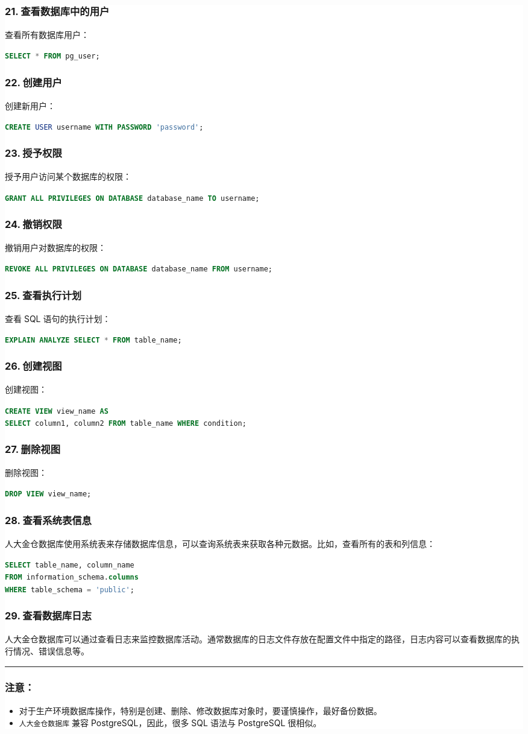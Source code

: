 ### 21. **查看数据库中的用户**
查看所有数据库用户：
```sql
SELECT * FROM pg_user;
```

### 22. **创建用户**
创建新用户：
```sql
CREATE USER username WITH PASSWORD 'password';
```

### 23. **授予权限**
授予用户访问某个数据库的权限：
```sql
GRANT ALL PRIVILEGES ON DATABASE database_name TO username;
```

### 24. **撤销权限**
撤销用户对数据库的权限：
```sql
REVOKE ALL PRIVILEGES ON DATABASE database_name FROM username;
```

### 25. **查看执行计划**
查看 SQL 语句的执行计划：
```sql
EXPLAIN ANALYZE SELECT * FROM table_name;
```

### 26. **创建视图**
创建视图：
```sql
CREATE VIEW view_name AS
SELECT column1, column2 FROM table_name WHERE condition;
```

### 27. **删除视图**
删除视图：
```sql
DROP VIEW view_name;
```

### 28. **查看系统表信息**
人大金仓数据库使用系统表来存储数据库信息，可以查询系统表来获取各种元数据。比如，查看所有的表和列信息：
```sql
SELECT table_name, column_name
FROM information_schema.columns
WHERE table_schema = 'public';
```

### 29. **查看数据库日志**
人大金仓数据库可以通过查看日志来监控数据库活动。通常数据库的日志文件存放在配置文件中指定的路径，日志内容可以查看数据库的执行情况、错误信息等。

---

### 注意：
- 对于生产环境数据库操作，特别是创建、删除、修改数据库对象时，要谨慎操作，最好备份数据。
- `人大金仓数据库` 兼容 PostgreSQL，因此，很多 SQL 语法与 PostgreSQL 很相似。
